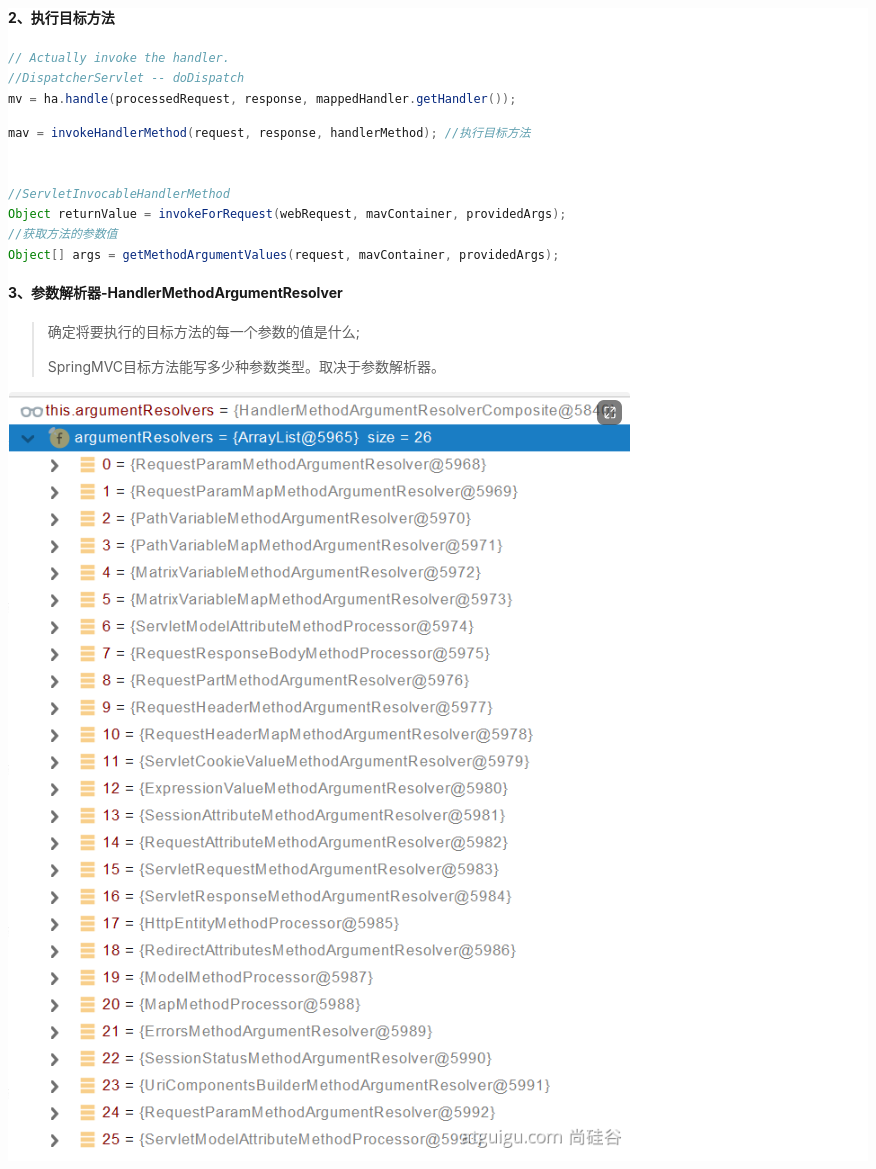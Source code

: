 #### 2、执行目标方法

```Java
// Actually invoke the handler.
//DispatcherServlet -- doDispatch
mv = ha.handle(processedRequest, response, mappedHandler.getHandler());
```

```Java
mav = invokeHandlerMethod(request, response, handlerMethod); //执行目标方法


//ServletInvocableHandlerMethod
Object returnValue = invokeForRequest(webRequest, mavContainer, providedArgs);
//获取方法的参数值
Object[] args = getMethodArgumentValues(request, mavContainer, providedArgs);
```

#### 3、参数解析器-HandlerMethodArgumentResolver

> 确定将要执行的目标方法的每一个参数的值是什么;
>
> SpringMVC目标方法能写多少种参数类型。取决于参数解析器。

![Web_5](SpringBoot-P/Web_5.png)
